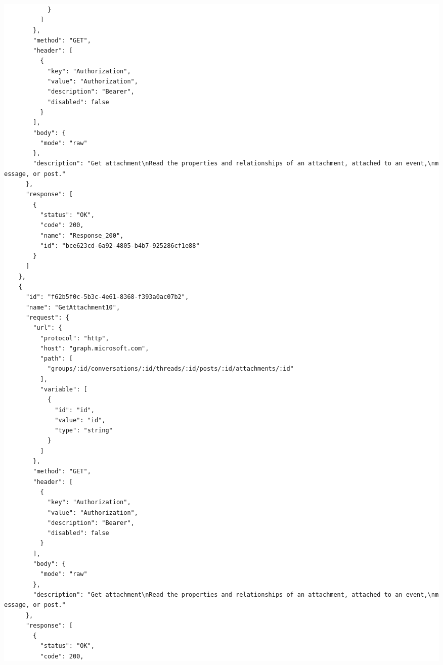                 }
              ]
            },
            "method": "GET",
            "header": [
              {
                "key": "Authorization",
                "value": "Authorization",
                "description": "Bearer",
                "disabled": false
              }
            ],
            "body": {
              "mode": "raw"
            },
            "description": "Get attachment\nRead the properties and relationships of an attachment, attached to an event,\nmessage, or post."
          },
          "response": [
            {
              "status": "OK",
              "code": 200,
              "name": "Response_200",
              "id": "bce623cd-6a92-4805-b4b7-925286cf1e88"
            }
          ]
        },
        {
          "id": "f62b5f0c-5b3c-4e61-8368-f393a0ac07b2",
          "name": "GetAttachment10",
          "request": {
            "url": {
              "protocol": "http",
              "host": "graph.microsoft.com",
              "path": [
                "groups/:id/conversations/:id/threads/:id/posts/:id/attachments/:id"
              ],
              "variable": [
                {
                  "id": "id",
                  "value": "id",
                  "type": "string"
                }
              ]
            },
            "method": "GET",
            "header": [
              {
                "key": "Authorization",
                "value": "Authorization",
                "description": "Bearer",
                "disabled": false
              }
            ],
            "body": {
              "mode": "raw"
            },
            "description": "Get attachment\nRead the properties and relationships of an attachment, attached to an event,\nmessage, or post."
          },
          "response": [
            {
              "status": "OK",
              "code": 200,